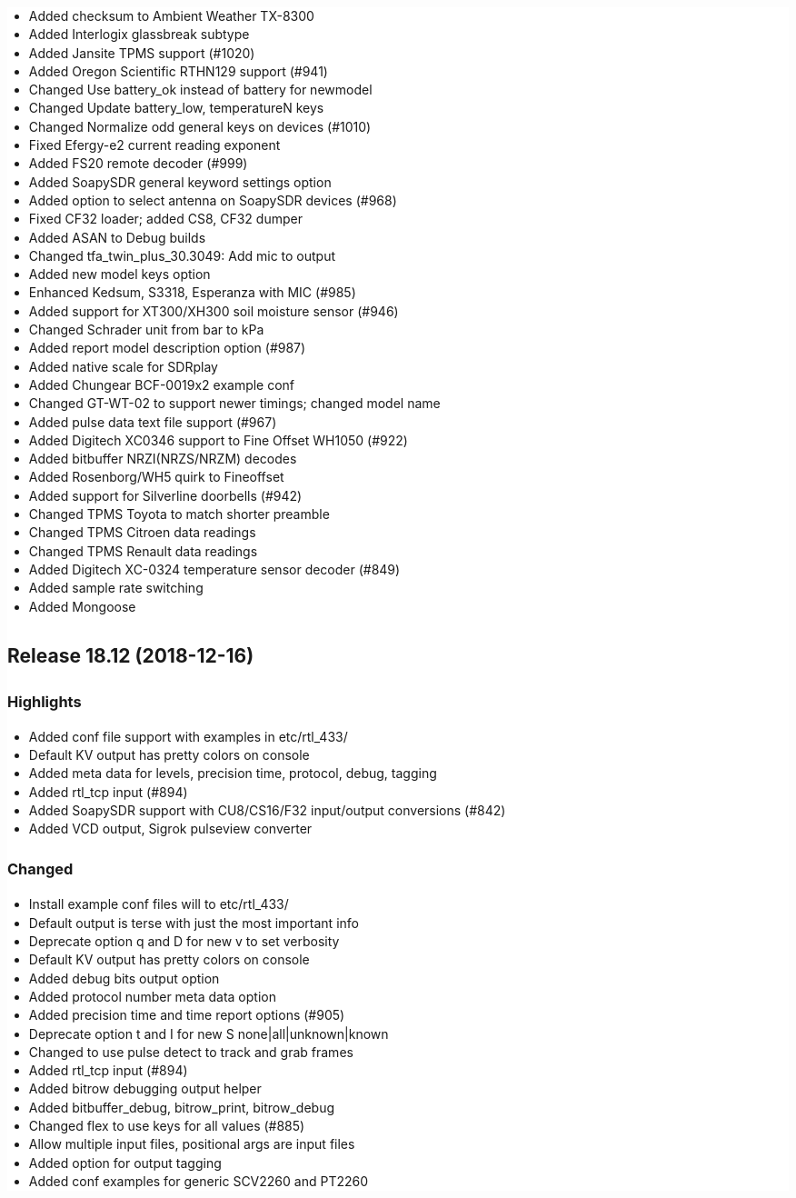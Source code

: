 - Added checksum to Ambient Weather TX-8300
- Added Interlogix glassbreak subtype
- Added Jansite TPMS support (#1020)
- Added Oregon Scientific RTHN129 support (#941)
- Changed Use battery_ok instead of battery for newmodel
- Changed Update battery_low, temperatureN keys
- Changed Normalize odd general keys on devices (#1010)
- Fixed Efergy-e2 current reading exponent
- Added FS20 remote decoder (#999)
- Added SoapySDR general keyword settings option
- Added option to select antenna on SoapySDR devices (#968)
- Fixed CF32 loader; added CS8, CF32 dumper
- Added ASAN to Debug builds
- Changed tfa_twin_plus_30.3049: Add mic to output
- Added new model keys option
- Enhanced Kedsum, S3318, Esperanza with MIC (#985)
- Added support for XT300/XH300 soil moisture sensor (#946)
- Changed Schrader unit from bar to kPa
- Added report model description option (#987)
- Added native scale for SDRplay
- Added Chungear BCF-0019x2 example conf
- Changed GT-WT-02 to support newer timings; changed model name
- Added pulse data text file support (#967)
- Added Digitech XC0346 support to Fine Offset WH1050 (#922)
- Added bitbuffer NRZI(NRZS/NRZM) decodes
- Added Rosenborg/WH5 quirk to Fineoffset
- Added support for Silverline doorbells (#942)
- Changed TPMS Toyota to match shorter preamble
- Changed TPMS Citroen data readings
- Changed TPMS Renault data readings
- Added Digitech XC-0324 temperature sensor decoder (#849)
- Added sample rate switching
- Added Mongoose

## Release 18.12 (2018-12-16)

### Highlights

- Added conf file support with examples in etc/rtl_433/
- Default KV output has pretty colors on console
- Added meta data for levels, precision time, protocol, debug, tagging
- Added rtl_tcp input (#894)
- Added SoapySDR support with CU8/CS16/F32 input/output conversions (#842)
- Added VCD output, Sigrok pulseview converter

### Changed

- Install example conf files will to etc/rtl_433/
- Default output is terse with just the most important info
- Deprecate option q and D for new v to set verbosity
- Default KV output has pretty colors on console
- Added debug bits output option
- Added protocol number meta data option
- Added precision time and time report options (#905)
- Deprecate option t and I for new S none|all|unknown|known
- Changed to use pulse detect to track and grab frames
- Added rtl_tcp input (#894)
- Added bitrow debugging output helper
- Added bitbuffer_debug, bitrow_print, bitrow_debug
- Changed flex to use keys for all values (#885)
- Allow multiple input files, positional args are input files
- Added option for output tagging
- Added conf examples for generic SCV2260 and PT2260